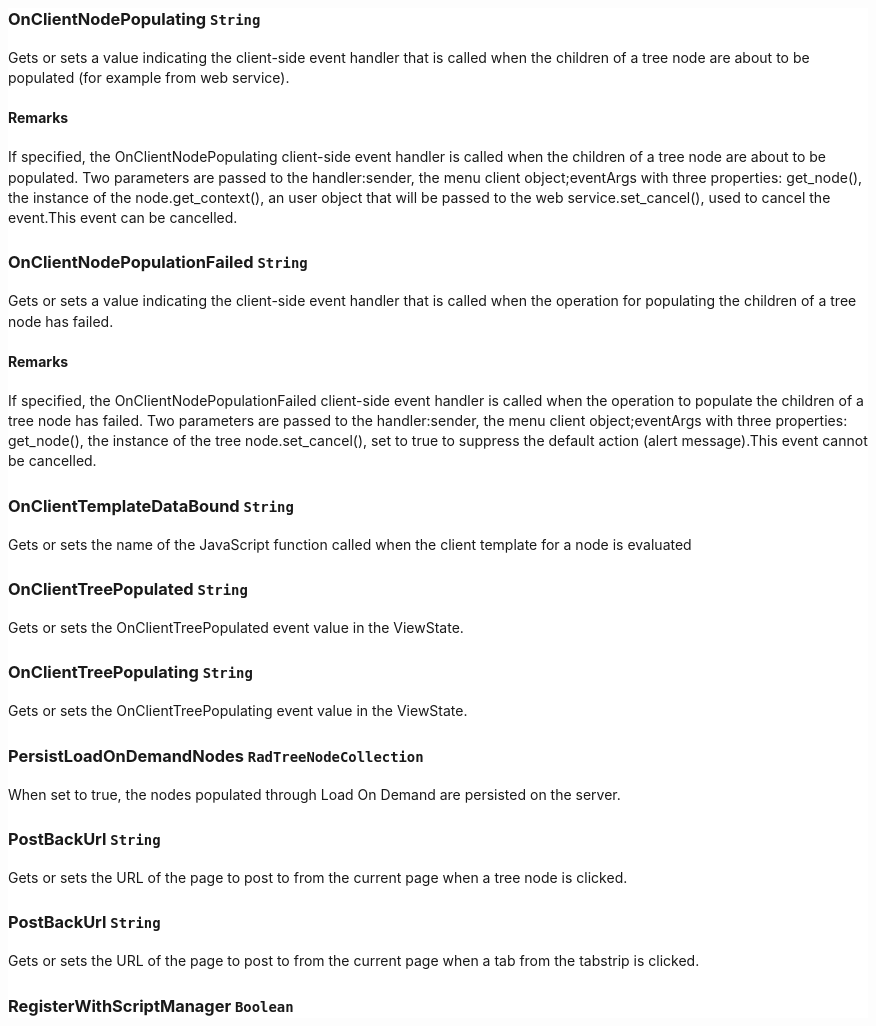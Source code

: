###  OnClientNodePopulating `String`

Gets or sets a value indicating the client-side event handler that is called when
            the children of a tree node are about to be populated (for example from web service).

#### Remarks
If specified, the OnClientNodePopulating client-side event
                handler is called when the children of a tree node are about to be populated.
            	Two parameters are passed to the handler:sender, the menu client object;eventArgs with three properties:
            			get_node(), the instance of the node.get_context(), an user object that will be passed to the web service.set_cancel(), used to cancel the event.This event can be cancelled.

###  OnClientNodePopulationFailed `String`

Gets or sets a value indicating the client-side event handler that is called when
            the operation for populating the children of a tree node has failed.

#### Remarks
If specified, the OnClientNodePopulationFailed client-side event
                handler is called when the operation to populate the children of a tree node has failed.
            	Two parameters are passed to the handler:sender, the menu client object;eventArgs with three properties:
            			get_node(), the instance of the tree node.set_cancel(), set to true to suppress the default action (alert message).This event cannot be cancelled.

###  OnClientTemplateDataBound `String`

Gets or sets the name of the JavaScript function called when the client template for a node is evaluated

###  OnClientTreePopulated `String`

Gets or sets the OnClientTreePopulated event value in the ViewState.

###  OnClientTreePopulating `String`

Gets or sets the OnClientTreePopulating event value in the ViewState.

###  PersistLoadOnDemandNodes `RadTreeNodeCollection`

When set to true, the nodes populated through Load On Demand are persisted on the server.

###  PostBackUrl `String`

Gets or sets the URL of the page to post to from the current page when a tree node is clicked.

###  PostBackUrl `String`

Gets or sets the URL of the page to post to from the current page when a tab
                from the tabstrip is clicked.

###  RegisterWithScriptManager `Boolean`
